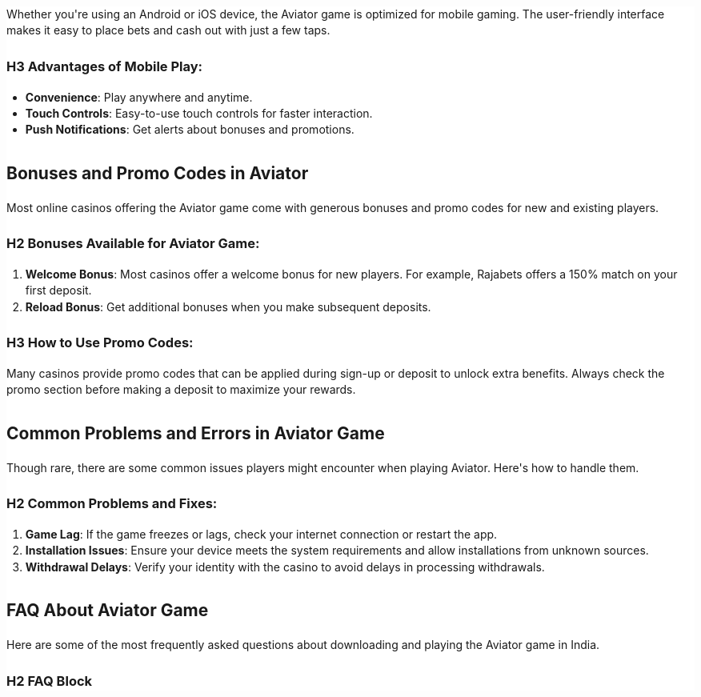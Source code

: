 Whether you're using an Android or iOS device, the Aviator game is
optimized for mobile gaming. The user-friendly interface makes it easy
to place bets and cash out with just a few taps.

### H3 Advantages of Mobile Play:

-   **Convenience**: Play anywhere and anytime.
-   **Touch Controls**: Easy-to-use touch controls for faster
    interaction.
-   **Push Notifications**: Get alerts about bonuses and promotions.

## Bonuses and Promo Codes in Aviator

Most online casinos offering the Aviator game come with generous bonuses
and promo codes for new and existing players.

### H2 Bonuses Available for Aviator Game:

1.  **Welcome Bonus**: Most casinos offer a welcome bonus for new
    players. For example, Rajabets offers a 150% match on your first
    deposit.
2.  **Reload Bonus**: Get additional bonuses when you make subsequent
    deposits.

### H3 How to Use Promo Codes:

Many casinos provide promo codes that can be applied during sign-up or
deposit to unlock extra benefits. Always check the promo section before
making a deposit to maximize your rewards.

## Common Problems and Errors in Aviator Game

Though rare, there are some common issues players might encounter when
playing Aviator. Here's how to handle them.

### H2 Common Problems and Fixes:

1.  **Game Lag**: If the game freezes or lags, check your internet
    connection or restart the app.
2.  **Installation Issues**: Ensure your device meets the system
    requirements and allow installations from unknown sources.
3.  **Withdrawal Delays**: Verify your identity with the casino to avoid
    delays in processing withdrawals.

## FAQ About Aviator Game

Here are some of the most frequently asked questions about downloading
and playing the Aviator game in India.

### H2 FAQ Block
